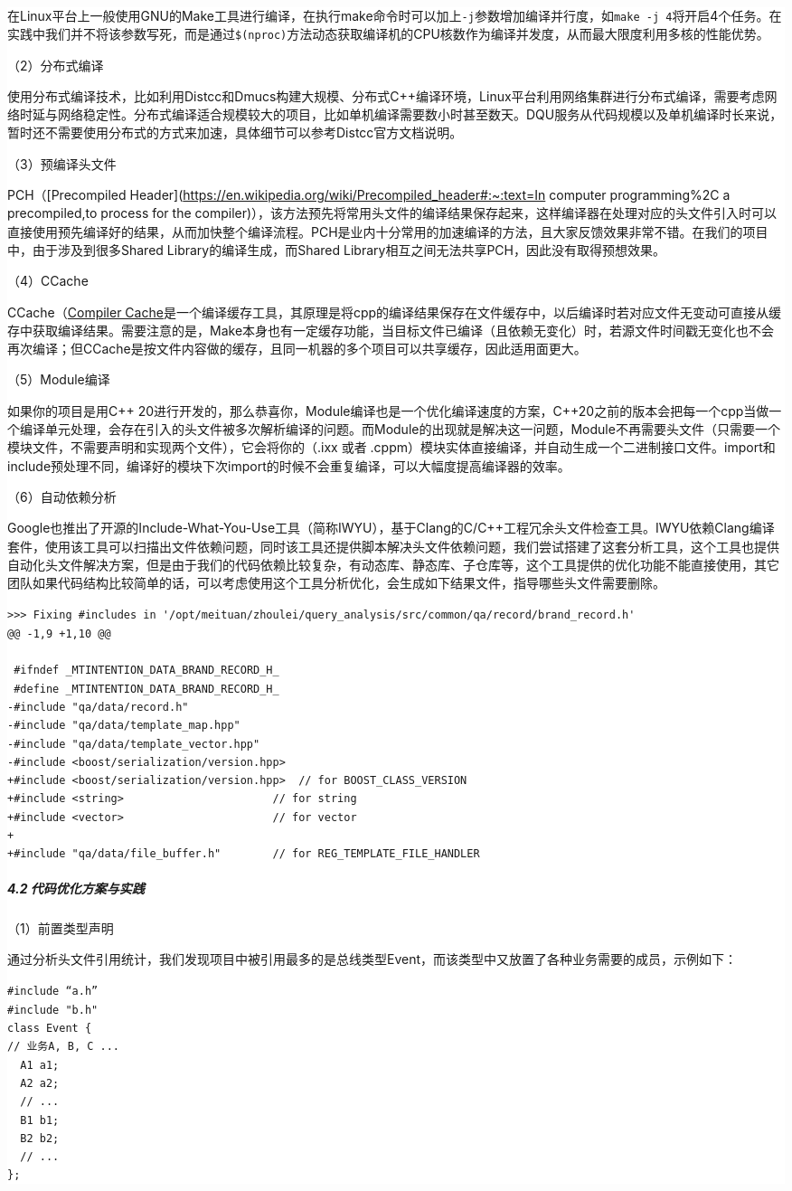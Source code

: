 在Linux平台上一般使用GNU的Make工具进行编译，在执行make命令时可以加上`-j`参数增加编译并行度，如`make -j 4`将开启4个任务。在实践中我们并不将该参数写死，而是通过`$(nproc)`方法动态获取编译机的CPU核数作为编译并发度，从而最大限度利用多核的性能优势。

（2）分布式编译

使用分布式编译技术，比如利用Distcc和Dmucs构建大规模、分布式C++编译环境，Linux平台利用网络集群进行分布式编译，需要考虑网络时延与网络稳定性。分布式编译适合规模较大的项目，比如单机编译需要数小时甚至数天。DQU服务从代码规模以及单机编译时长来说，暂时还不需要使用分布式的方式来加速，具体细节可以参考Distcc官方文档说明。

（3）预编译头文件

PCH（[Precompiled Header](<https://en.wikipedia.org/wiki/Precompiled_header#:~:text=In> computer programming%2C a precompiled,to process for the compiler)），该方法预先将常用头文件的编译结果保存起来，这样编译器在处理对应的头文件引入时可以直接使用预先编译好的结果，从而加快整个编译流程。PCH是业内十分常用的加速编译的方法，且大家反馈效果非常不错。在我们的项目中，由于涉及到很多Shared Library的编译生成，而Shared Library相互之间无法共享PCH，因此没有取得预想效果。

（4）CCache

CCache（[Compiler Cache](https://ccache.dev/）)是一个编译缓存工具，其原理是将cpp的编译结果保存在文件缓存中，以后编译时若对应文件无变动可直接从缓存中获取编译结果。需要注意的是，Make本身也有一定缓存功能，当目标文件已编译（且依赖无变化）时，若源文件时间戳无变化也不会再次编译；但CCache是按文件内容做的缓存，且同一机器的多个项目可以共享缓存，因此适用面更大。

（5）Module编译

如果你的项目是用C++ 20进行开发的，那么恭喜你，Module编译也是一个优化编译速度的方案，C++20之前的版本会把每一个cpp当做一个编译单元处理，会存在引入的头文件被多次解析编译的问题。而Module的出现就是解决这一问题，Module不再需要头文件（只需要一个模块文件，不需要声明和实现两个文件），它会将你的（.ixx 或者 .cppm）模块实体直接编译，并自动生成一个二进制接口文件。import和include预处理不同，编译好的模块下次import的时候不会重复编译，可以大幅度提高编译器的效率。

（6）自动依赖分析

Google也推出了开源的Include-What-You-Use工具（简称IWYU），基于Clang的C/C++工程冗余头文件检查工具。IWYU依赖Clang编译套件，使用该工具可以扫描出文件依赖问题，同时该工具还提供脚本解决头文件依赖问题，我们尝试搭建了这套分析工具，这个工具也提供自动化头文件解决方案，但是由于我们的代码依赖比较复杂，有动态库、静态库、子仓库等，这个工具提供的优化功能不能直接使用，其它团队如果代码结构比较简单的话，可以考虑使用这个工具分析优化，会生成如下结果文件，指导哪些头文件需要删除。

```
>>> Fixing #includes in '/opt/meituan/zhoulei/query_analysis/src/common/qa/record/brand_record.h'
@@ -1,9 +1,10 @@

 #ifndef _MTINTENTION_DATA_BRAND_RECORD_H_
 #define _MTINTENTION_DATA_BRAND_RECORD_H_
-#include "qa/data/record.h"
-#include "qa/data/template_map.hpp"
-#include "qa/data/template_vector.hpp"
-#include <boost/serialization/version.hpp>
+#include <boost/serialization/version.hpp>  // for BOOST_CLASS_VERSION
+#include <string>                       // for string
+#include <vector>                       // for vector
+
+#include "qa/data/file_buffer.h"        // for REG_TEMPLATE_FILE_HANDLER

```

##### 4.2 代码优化方案与实践

（1）前置类型声明

通过分析头文件引用统计，我们发现项目中被引用最多的是总线类型Event，而该类型中又放置了各种业务需要的成员，示例如下：

```
#include “a.h”
#include "b.h"
class Event {
// 业务A, B, C ...
  A1 a1;
  A2 a2;
  // ...
  B1 b1;
  B2 b2;
  // ...
};
```
